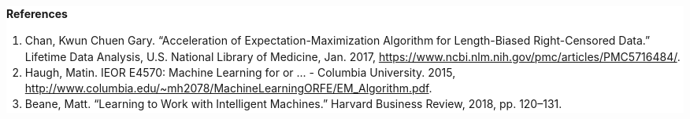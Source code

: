 **References**
1. Chan, Kwun Chuen Gary. “Acceleration of Expectation-Maximization Algorithm for Length-Biased Right-Censored Data.” Lifetime Data Analysis, U.S. National Library of Medicine, Jan. 2017, https://www.ncbi.nlm.nih.gov/pmc/articles/PMC5716484/. 
2. Haugh, Matin. IEOR E4570: Machine Learning for or ... - Columbia University. 2015, http://www.columbia.edu/~mh2078/MachineLearningORFE/EM_Algorithm.pdf. 
3. Beane, Matt. “Learning to Work with Intelligent Machines.” Harvard Business Review, 2018, pp. 120–131. 
